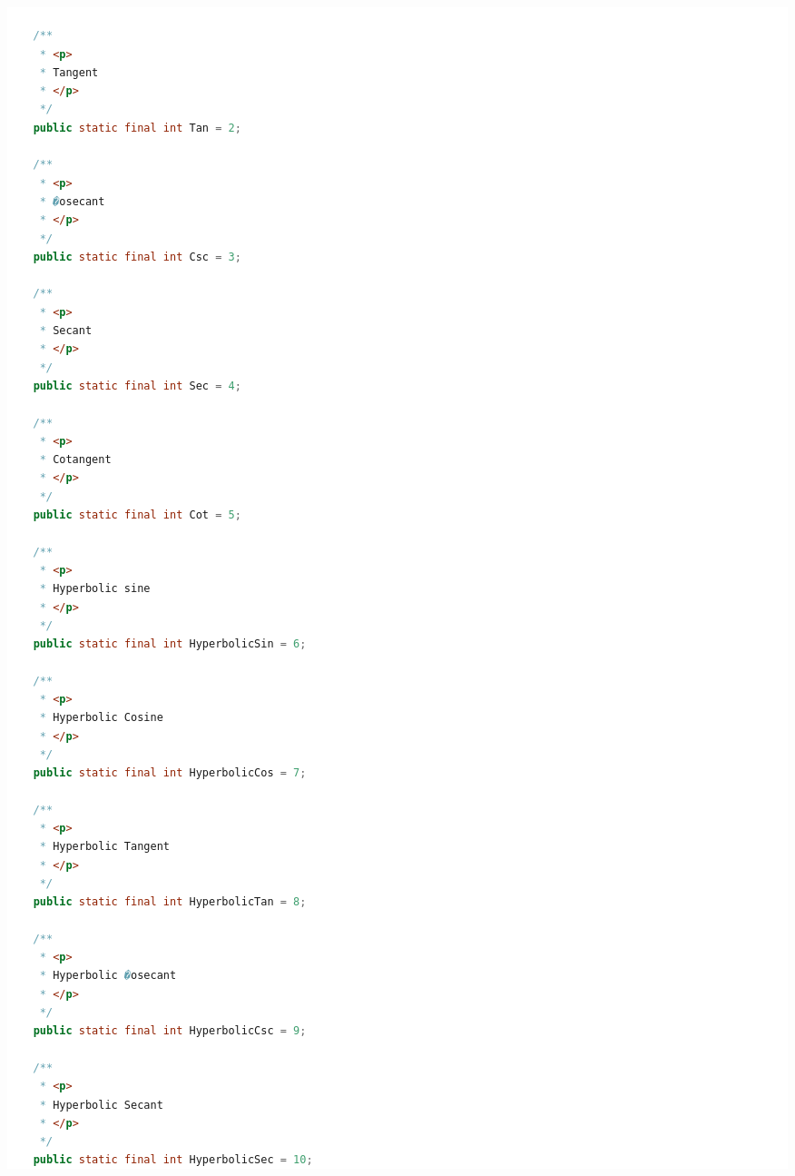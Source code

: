 ``` java

    /**
     * <p>
     * Tangent
     * </p>
     */
    public static final int Tan = 2;

    /**
     * <p>
     * �osecant
     * </p>
     */
    public static final int Csc = 3;

    /**
     * <p>
     * Secant
     * </p>
     */
    public static final int Sec = 4;

    /**
     * <p>
     * Cotangent
     * </p>
     */
    public static final int Cot = 5;

    /**
     * <p>
     * Hyperbolic sine
     * </p>
     */
    public static final int HyperbolicSin = 6;

    /**
     * <p>
     * Hyperbolic Cosine
     * </p>
     */
    public static final int HyperbolicCos = 7;

    /**
     * <p>
     * Hyperbolic Tangent
     * </p>
     */
    public static final int HyperbolicTan = 8;

    /**
     * <p>
     * Hyperbolic �osecant
     * </p>
     */
    public static final int HyperbolicCsc = 9;

    /**
     * <p>
     * Hyperbolic Secant
     * </p>
     */
    public static final int HyperbolicSec = 10;
```